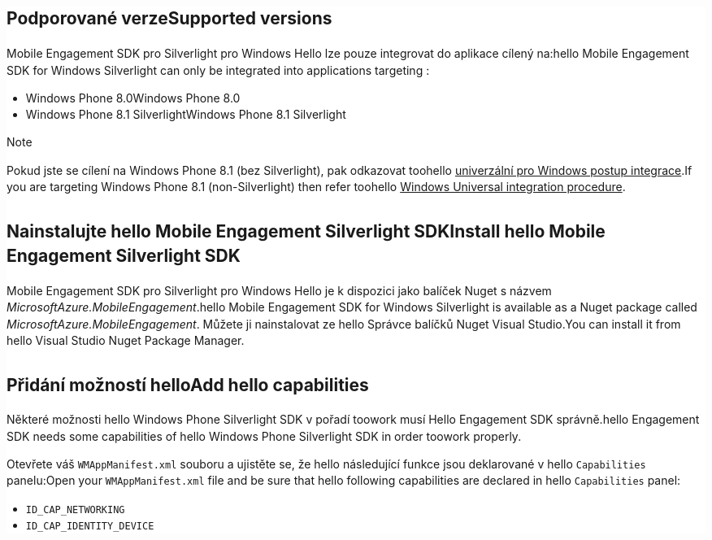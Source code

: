 
## <a name="supported-versions"></a><span data-ttu-id="9c23f-111">Podporované verze</span><span class="sxs-lookup"><span data-stu-id="9c23f-111">Supported versions</span></span>
<span data-ttu-id="9c23f-112">Mobile Engagement SDK pro Silverlight pro Windows Hello lze pouze integrovat do aplikace cílený na:</span><span class="sxs-lookup"><span data-stu-id="9c23f-112">hello Mobile Engagement SDK for Windows Silverlight can only be integrated into applications targeting :</span></span>

* <span data-ttu-id="9c23f-113">Windows Phone 8.0</span><span class="sxs-lookup"><span data-stu-id="9c23f-113">Windows Phone 8.0</span></span>
* <span data-ttu-id="9c23f-114">Windows Phone 8.1 Silverlight</span><span class="sxs-lookup"><span data-stu-id="9c23f-114">Windows Phone 8.1 Silverlight</span></span>

> [!NOTE]
> <span data-ttu-id="9c23f-115">Pokud jste se cílení na Windows Phone 8.1 (bez Silverlight), pak odkazovat toohello [univerzální pro Windows postup integrace](mobile-engagement-windows-store-integrate-engagement.md).</span><span class="sxs-lookup"><span data-stu-id="9c23f-115">If you are targeting Windows Phone 8.1 (non-Silverlight) then refer toohello [Windows Universal integration procedure](mobile-engagement-windows-store-integrate-engagement.md).</span></span>
> 
> 

## <a name="install-hello-mobile-engagement-silverlight-sdk"></a><span data-ttu-id="9c23f-116">Nainstalujte hello Mobile Engagement Silverlight SDK</span><span class="sxs-lookup"><span data-stu-id="9c23f-116">Install hello Mobile Engagement Silverlight SDK</span></span>
<span data-ttu-id="9c23f-117">Mobile Engagement SDK pro Silverlight pro Windows Hello je k dispozici jako balíček Nuget s názvem *MicrosoftAzure.MobileEngagement*.</span><span class="sxs-lookup"><span data-stu-id="9c23f-117">hello Mobile Engagement SDK for Windows Silverlight is available as a Nuget package called *MicrosoftAzure.MobileEngagement*.</span></span> <span data-ttu-id="9c23f-118">Můžete ji nainstalovat ze hello Správce balíčků Nuget Visual Studio.</span><span class="sxs-lookup"><span data-stu-id="9c23f-118">You can install it from hello Visual Studio Nuget Package Manager.</span></span> 

## <a name="add-hello-capabilities"></a><span data-ttu-id="9c23f-119">Přidání možností hello</span><span class="sxs-lookup"><span data-stu-id="9c23f-119">Add hello capabilities</span></span>
<span data-ttu-id="9c23f-120">Některé možnosti hello Windows Phone Silverlight SDK v pořadí toowork musí Hello Engagement SDK správně.</span><span class="sxs-lookup"><span data-stu-id="9c23f-120">hello Engagement SDK needs some capabilities of hello Windows Phone Silverlight SDK in order toowork properly.</span></span>

<span data-ttu-id="9c23f-121">Otevřete váš `WMAppManifest.xml` souboru a ujistěte se, že hello následující funkce jsou deklarované v hello `Capabilities` panelu:</span><span class="sxs-lookup"><span data-stu-id="9c23f-121">Open your `WMAppManifest.xml` file and be sure that hello following capabilities are declared in hello `Capabilities` panel:</span></span>

* `ID_CAP_NETWORKING`
* `ID_CAP_IDENTITY_DEVICE`
